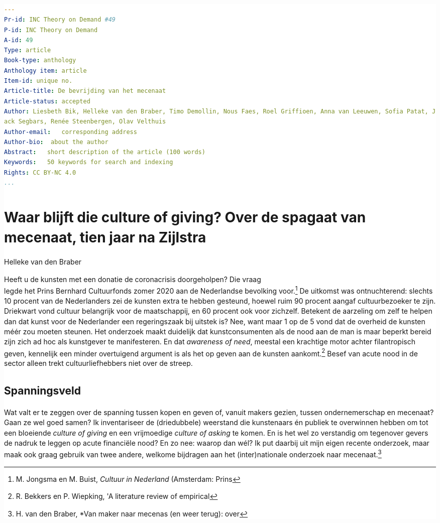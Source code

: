 ```yaml
---
Pr-id: INC Theory on Demand #49
P-id: INC Theory on Demand
A-id: 49
Type: article
Book-type: anthology
Anthology item: article
Item-id: unique no.
Article-title: De bevrijding van het mecenaat
Article-status: accepted
Author: Liesbeth Bik, Helleke van den Braber, Timo Demollin, Nous Faes, Roel Griffioen, Anna van Leeuwen, Sofia Patat, Jack Segbars, Renée Steenbergen, Olav Velthuis
Author-email:   corresponding address
Author-bio:  about the author
Abstract:   short description of the article (100 words)
Keywords:   50 keywords for search and indexing
Rights: CC BY-NC 4.0
...
```



# Waar blijft die culture of giving? Over de spagaat van mecenaat, tien jaar na Zijlstra

Helleke van den Braber

Heeft u de kunsten met een donatie de coronacrisis doorgeholpen? Die
vraag\
legde het Prins Bernhard Cultuurfonds zomer 2020 aan de Nederlandse
bevolking voor.[^05_1] De uitkomst was ontnuchterend: slechts 10 procent
van de Nederlanders zei de kunsten extra te hebben gesteund, hoewel ruim
90 procent aangaf cultuurbezoeker te zijn. Driekwart vond cultuur
belangrijk voor de maatschappij, en 60 procent ook voor zichzelf.
Betekent de aarzeling om zelf te helpen dan dat kunst voor de
Nederlander een regeringszaak bij uitstek is? Nee, want maar 1 op de 5
vond dat de overheid de kunsten méér zou moeten steunen. Het onderzoek
maakt duidelijk dat kunstconsumenten als de nood aan de man is maar
beperkt bereid zijn zich ad hoc als kunstgever te manifesteren. En dat
*awareness of need*, meestal een krachtige motor achter filantropisch
geven, kennelijk een minder overtuigend argument is als het op geven aan
de kunsten aankomt.[^05_2] Besef van acute nood in de sector alleen trekt
cultuurliefhebbers niet over de streep.

## Spanningsveld

Wat valt er te zeggen over de spanning tussen kopen en geven of, vanuit
makers gezien, tussen ondernemerschap en mecenaat? Gaan ze wel goed
samen? Ik inventariseer de (driedubbele) weerstand die kunstenaars én
publiek te overwinnen hebben om tot een bloeiende *culture of giving* en
een vrijmoedige *culture of asking* te komen. En is het wel zo
verstandig om tegenover gevers de nadruk te leggen op acute financiële
nood? En zo nee: waarop dan wél? Ik put daarbij uit mijn eigen recente
onderzoek, maar maak ook graag gebruik van twee andere, welkome
bijdragen aan het (inter)nationale onderzoek naar mecenaat.[^05_3]


[^05_1]: M. Jongsma en M. Buist, *Cultuur in Nederland* (Amsterdam: Prins
[^05_2]: R. Bekkers en P. Wiepking, 'A literature review of empirical
[^05_3]: H. van den Braber, *Van maker naar mecenas (en weer terug): over
[^05_4]: O. Velthuis, 'Geven om geld: waarom de marktsamenleving
[^05_5]: L. Brouwer e.a., *Leve het geven: Een onderzoek naar particulier
[^05_6]: H. Zijlstra, 'Uitgangspunten cultuurbeleid', Tweede Kamer 32500
[^05_7]: Velthuis, 'Geven om geld', 73. Van den Braber, *Van maker naar
[^05_8]: Velthuis, 'Geven om geld', 80.
[^05_9]: Velthuis, 'Geven om geld', 78.
[^05_10]: H. van den Braber e.a.,'Echte schrijvers zijn niet te koop:
[^05_11]: Brouwer, *Leve het geven,* 18.
[^05_12]: Velthuis, 'Geven om geld', 77.
[^05_13]: Velthuis, 'Geven om geld', 78.
[^05_14]: Van den Braber, *Van maker naar mecenas,* 13.
[^05_15]: Velthuis, 'Geven om geld', 81.
[^05_16]: Van den Braber, *Van maker naar mecenas,* 34. Van den Braber
[^05_17]: Van den Braber, *Van maker naar mecenas,* 22.
[^05_18]: Brouwer, *Leve het geven,* 23.
[^05_19]: Brouwer, *Leve het geven,* 18.
[^05_20]: Van den Braber, *Van maker naar mecenas,* 21.
[^05_21]: Velthuis, 'Geven om geld', 82.